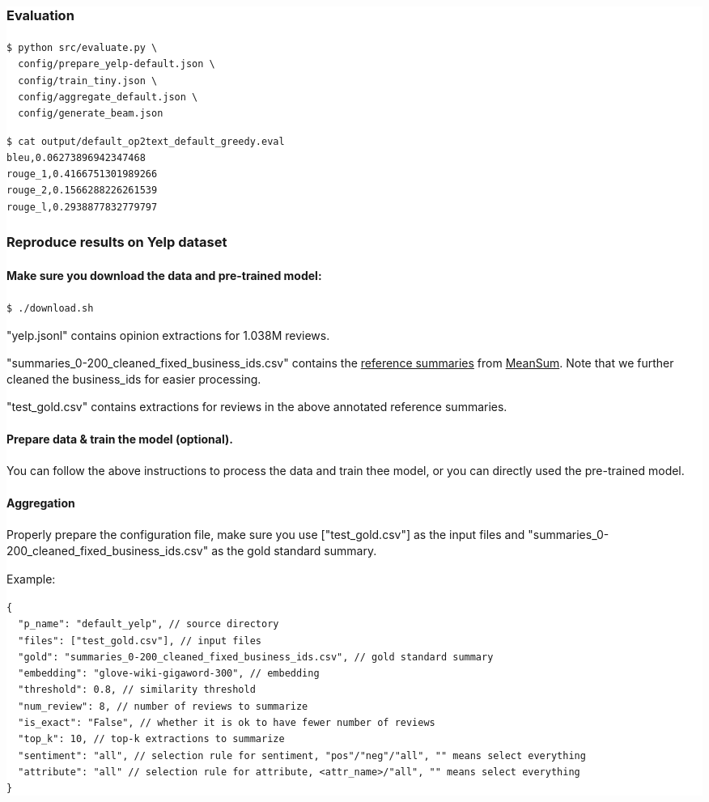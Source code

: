 
### Evaluation

```
$ python src/evaluate.py \
  config/prepare_yelp-default.json \
  config/train_tiny.json \
  config/aggregate_default.json \
  config/generate_beam.json
```

```
$ cat output/default_op2text_default_greedy.eval
bleu,0.06273896942347468
rouge_1,0.4166751301989266
rouge_2,0.1566288226261539
rouge_l,0.2938877832779797
```

### Reproduce results on Yelp dataset
#### Make sure you download the data and pre-trained model:
```
$ ./download.sh
```
"yelp.jsonl" contains opinion extractions for 1.038M reviews.

"summaries_0-200_cleaned_fixed_business_ids.csv" contains the [reference summaries](https://s3.us-east-2.amazonaws.com/unsup-sum/summaries_0-200_cleaned.csv) from [MeanSum](https://github.com/sosuperic/MeanSum/tree/a7f45adc6349ae1623ea05c880e70e9f0b14cb1a). Note that we further cleaned the business_ids for easier processing.

"test_gold.csv" contains extractions for reviews in the above annotated reference summaries.

#### Prepare data & train the model (optional).
You can follow the above instructions to process the data and train thee model, or you can directly used the pre-trained model.

#### Aggregation
Properly prepare the configuration file, make sure you use ["test_gold.csv"] as the input files and "summaries_0-200_cleaned_fixed_business_ids.csv" as the gold standard summary. 

Example:
```
{ 
  "p_name": "default_yelp", // source directory
  "files": ["test_gold.csv"], // input files
  "gold": "summaries_0-200_cleaned_fixed_business_ids.csv", // gold standard summary
  "embedding": "glove-wiki-gigaword-300", // embedding
  "threshold": 0.8, // similarity threshold
  "num_review": 8, // number of reviews to summarize
  "is_exact": "False", // whether it is ok to have fewer number of reviews
  "top_k": 10, // top-k extractions to summarize
  "sentiment": "all", // selection rule for sentiment, "pos"/"neg"/"all", "" means select everything
  "attribute": "all" // selection rule for attribute, <attr_name>/"all", "" means select everything
}
```
